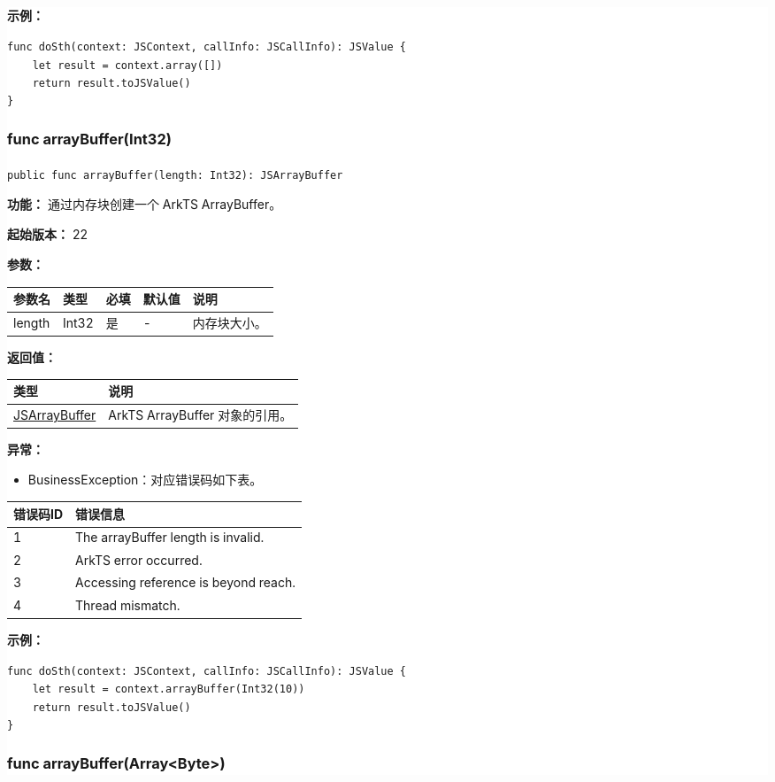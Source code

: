 **示例：**


```cangjie
func doSth(context: JSContext, callInfo: JSCallInfo): JSValue {
    let result = context.array([])
    return result.toJSValue()
}
```

### func arrayBuffer(Int32)

```cangjie
public func arrayBuffer(length: Int32): JSArrayBuffer
```

**功能：** 通过内存块创建一个 ArkTS ArrayBuffer。

**起始版本：** 22

**参数：**

|参数名|类型|必填|默认值|说明|
|:---|:---|:---|:---|:---|
|length|Int32|是|-|内存块大小。|

**返回值：**

|类型|说明|
|:----|:----|
|[JSArrayBuffer](#class-jsarraybuffer)|ArkTS ArrayBuffer 对象的引用。|

**异常：**

- BusinessException：对应错误码如下表。

| 错误码ID | 错误信息                                 |
|:------|:-------------------------------------|
| 1     | The arrayBuffer length is invalid.          |
| 2     | ArkTS error occurred.                |
| 3     | Accessing reference is beyond reach. |
| 4     | Thread mismatch.                     |

**示例：**


```cangjie
func doSth(context: JSContext, callInfo: JSCallInfo): JSValue {
    let result = context.arrayBuffer(Int32(10))
    return result.toJSValue()
}
```

### func arrayBuffer(Array\<Byte>)
